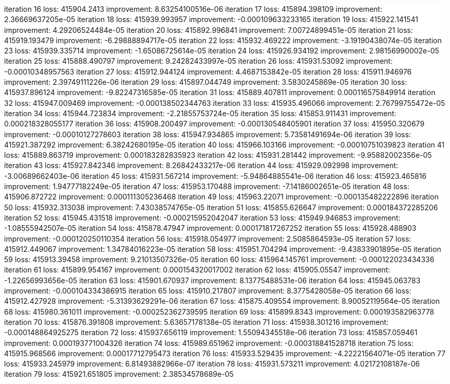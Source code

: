 iteration 16 	loss: 415904.2413 	improvement:  8.63254100516e-06
iteration 17 	loss: 415894.398109 	improvement:  2.36669637205e-05
iteration 18 	loss: 415939.993957 	improvement:  -0.000109633233165
iteration 19 	loss: 415922.141541 	improvement:  4.29206524484e-05
iteration 20 	loss: 415892.996841 	improvement:  7.00724899451e-05
iteration 21 	loss: 415919.193479 	improvement:  -6.29888894717e-05
iteration 22 	loss: 415932.469222 	improvement:  -3.19190438074e-05
iteration 23 	loss: 415939.335714 	improvement:  -1.65086725614e-05
iteration 24 	loss: 415926.934192 	improvement:  2.98156990002e-05
iteration 25 	loss: 415888.490797 	improvement:  9.24282433997e-05
iteration 26 	loss: 415931.53092 	improvement:  -0.00010348957563
iteration 27 	loss: 415912.944124 	improvement:  4.4687153842e-05
iteration 28 	loss: 415911.946976 	improvement:  2.39749111226e-06
iteration 29 	loss: 415897.044749 	improvement:  3.5830245869e-05
iteration 30 	loss: 415937.896124 	improvement:  -9.82247316585e-05
iteration 31 	loss: 415889.407811 	improvement:  0.000116575849914
iteration 32 	loss: 415947.009469 	improvement:  -0.000138502344763
iteration 33 	loss: 415935.496066 	improvement:  2.76799755472e-05
iteration 34 	loss: 415944.723834 	improvement:  -2.21855753724e-05
iteration 35 	loss: 415853.911431 	improvement:  0.000218328055177
iteration 36 	loss: 415908.200497 	improvement:  -0.000130548405901
iteration 37 	loss: 415950.320679 	improvement:  -0.00010127278603
iteration 38 	loss: 415947.934865 	improvement:  5.73581491694e-06
iteration 39 	loss: 415921.387292 	improvement:  6.38242680195e-05
iteration 40 	loss: 415966.103166 	improvement:  -0.00010751039823
iteration 41 	loss: 415889.863719 	improvement:  0.000183282835923
iteration 42 	loss: 415931.281442 	improvement:  -9.95882002356e-05
iteration 43 	loss: 415927.842346 	improvement:  8.26842433217e-06
iteration 44 	loss: 415929.092998 	improvement:  -3.00689662403e-06
iteration 45 	loss: 415931.567214 	improvement:  -5.94864885541e-06
iteration 46 	loss: 415923.465816 	improvement:  1.94777182249e-05
iteration 47 	loss: 415953.170488 	improvement:  -7.14186002651e-05
iteration 48 	loss: 415906.872722 	improvement:  0.000111305236468
iteration 49 	loss: 415963.22071 	improvement:  -0.000135482222896
iteration 50 	loss: 415932.313038 	improvement:  7.43038574765e-05
iteration 51 	loss: 415855.626647 	improvement:  0.000184372285206
iteration 52 	loss: 415945.431518 	improvement:  -0.000215952042047
iteration 53 	loss: 415949.946853 	improvement:  -1.08555942507e-05
iteration 54 	loss: 415878.47947 	improvement:  0.000171817267252
iteration 55 	loss: 415928.488903 	improvement:  -0.000120250110354
iteration 56 	loss: 415918.054977 	improvement:  2.5085864593e-05
iteration 57 	loss: 415912.449067 	improvement:  1.34784016223e-05
iteration 58 	loss: 415951.704294 	improvement:  -9.43833901895e-05
iteration 59 	loss: 415913.39458 	improvement:  9.21013507326e-05
iteration 60 	loss: 415964.145761 	improvement:  -0.000122023434336
iteration 61 	loss: 415899.954167 	improvement:  0.000154320017002
iteration 62 	loss: 415905.05547 	improvement:  -1.22656993656e-05
iteration 63 	loss: 415901.670937 	improvement:  8.13775488531e-06
iteration 64 	loss: 415945.063783 	improvement:  -0.000104334386915
iteration 65 	loss: 415910.217807 	improvement:  8.3775428058e-05
iteration 66 	loss: 415912.427928 	improvement:  -5.31393629291e-06
iteration 67 	loss: 415875.409554 	improvement:  8.90052119564e-05
iteration 68 	loss: 415980.361011 	improvement:  -0.000252362739595
iteration 69 	loss: 415899.8343 	improvement:  0.000193582963778
iteration 70 	loss: 415876.391808 	improvement:  5.63657178138e-05
iteration 71 	loss: 415938.301216 	improvement:  -0.000148864925275
iteration 72 	loss: 415937.656119 	improvement:  1.55094345518e-06
iteration 73 	loss: 415857.059461 	improvement:  0.000193771004326
iteration 74 	loss: 415989.651962 	improvement:  -0.000318841528718
iteration 75 	loss: 415915.968566 	improvement:  0.00017712795473
iteration 76 	loss: 415933.529435 	improvement:  -4.22221564071e-05
iteration 77 	loss: 415933.245979 	improvement:  6.81493882966e-07
iteration 78 	loss: 415931.573211 	improvement:  4.02172108187e-06
iteration 79 	loss: 415921.651805 	improvement:  2.38534578689e-05